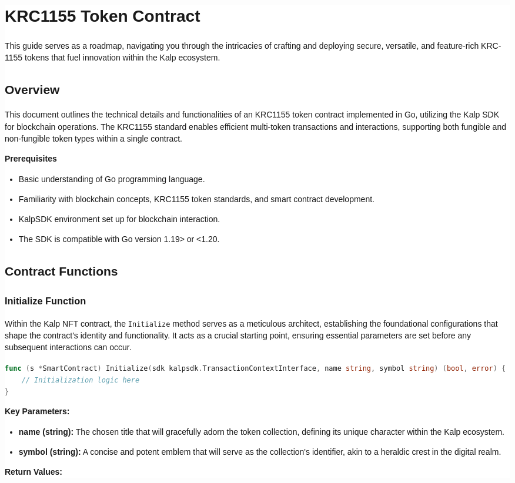 <style> body {  font-family: "Source Sans 3", sans-serif!important; }</style>
<link href="https://fonts.googleapis.com/css2?family=Source+Sans+3:ital,wght@0,200..900;1,200..900&display=swap" rel="stylesheet">    <link rel="stylesheet" href="https://fonts.googleapis.com/icon?family=Material+Icons">

# KRC1155 Token Contract

This guide serves as a roadmap, navigating you through the intricacies of crafting and deploying secure, versatile, and feature-rich KRC-1155 tokens that fuel innovation within the Kalp ecosystem.

## **Overview**

This document outlines the technical details and functionalities of an KRC1155 token contract implemented in Go, utilizing the Kalp SDK for blockchain operations. The KRC1155 standard enables efficient multi-token transactions and interactions, supporting both fungible and non-fungible token types within a single contract.

**Prerequisites**

-   Basic understanding of Go programming language.
    
-   Familiarity with blockchain concepts, KRC1155 token standards, and smart contract development.
    
-   KalpSDK environment set up for blockchain interaction.
    
-   The SDK is compatible with Go version 1.19> or <1.20.
    

## **Contract Functions**

### Initialize Function

Within the Kalp NFT contract, the `Initialize` method serves as a meticulous architect, establishing the foundational configurations that shape the contract's identity and functionality. It acts as a crucial starting point, ensuring essential parameters are set before any subsequent interactions can occur.


``` go 
func (s *SmartContract) Initialize(sdk kalpsdk.TransactionContextInterface, name string, symbol string) (bool, error) {
    // Initialization logic here
}
```

**Key Parameters:**

-   **name** **(string):** The chosen title that will gracefully adorn the token collection, defining its unique character within the Kalp ecosystem.
    
-   **symbol** **(string):** A concise and potent emblem that will serve as the collection's identifier, akin to a heraldic crest in the digital realm.
    

**Return Values:**

